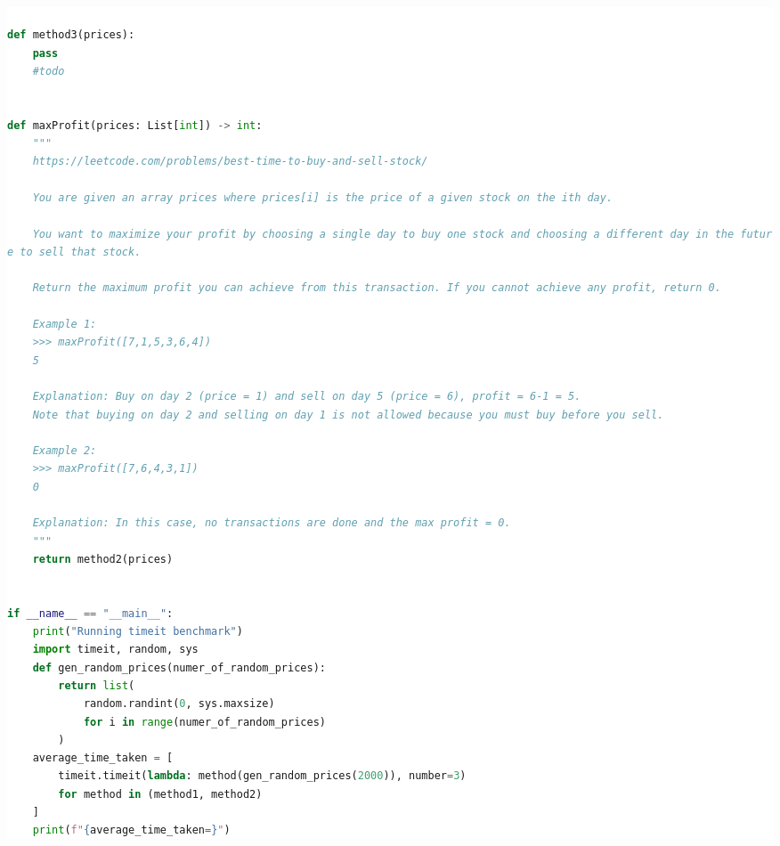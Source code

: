 ```python

def method3(prices):
    pass
    #todo


def maxProfit(prices: List[int]) -> int:
    """
    https://leetcode.com/problems/best-time-to-buy-and-sell-stock/

    You are given an array prices where prices[i] is the price of a given stock on the ith day.

    You want to maximize your profit by choosing a single day to buy one stock and choosing a different day in the future to sell that stock.

    Return the maximum profit you can achieve from this transaction. If you cannot achieve any profit, return 0.
    
    Example 1:
    >>> maxProfit([7,1,5,3,6,4])
    5

    Explanation: Buy on day 2 (price = 1) and sell on day 5 (price = 6), profit = 6-1 = 5.
    Note that buying on day 2 and selling on day 1 is not allowed because you must buy before you sell.

    Example 2:
    >>> maxProfit([7,6,4,3,1])
    0

    Explanation: In this case, no transactions are done and the max profit = 0.
    """
    return method2(prices)


if __name__ == "__main__":
    print("Running timeit benchmark")
    import timeit, random, sys
    def gen_random_prices(numer_of_random_prices):
        return list(
            random.randint(0, sys.maxsize)
            for i in range(numer_of_random_prices)
        )
    average_time_taken = [
        timeit.timeit(lambda: method(gen_random_prices(2000)), number=3)
        for method in (method1, method2)
    ]
    print(f"{average_time_taken=}")

```


[//begin]: # "Autogenerated link references for markdown compatibility"
[optimisations]: optimisations.md "Optimisations"
[//end]: # "Autogenerated link references"